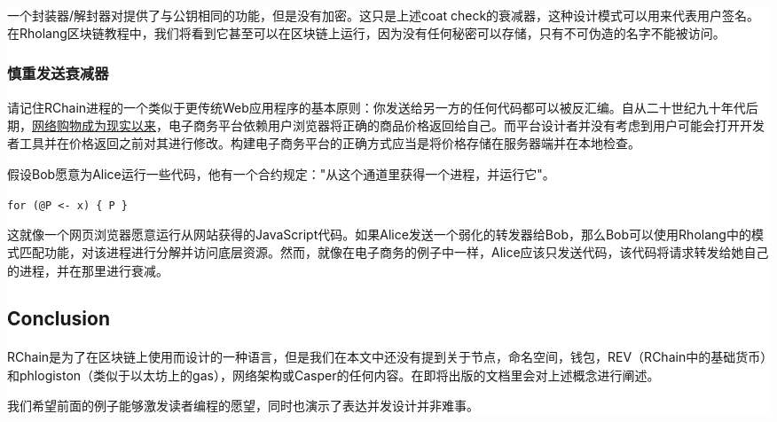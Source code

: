 一个封装器/解封器对提供了与公钥相同的功能，但是没有加密。这只是上述coat check的衰减器，这种设计模式可以用来代表用户签名。在Rholang区块链教程中，我们将看到它甚至可以在区块链上运行，因为没有任何秘密可以存储，只有不可伪造的名字不能被访问。

### 慎重发送衰减器

请记住RChain进程的一个类似于更传统Web应用程序的基本原则：你发送给另一方的任何代码都可以被反汇编。自从二十世纪九十年代后期，[网络购物成为现实以来](https://blog.detectify.com/2016/11/17/7-most-common-e-commerce-security-mistakes/)，电子商务平台依赖用户浏览器将正确的商品价格返回给自己。而平台设计者并没有考虑到用户可能会打开开发者工具并在价格返回之前对其进行修改。构建电子商务平台的正确方式应当是将价格存储在服务器端并在本地检查。

假设Bob愿意为Alice运行一些代码，他有一个合约规定："从这个通道里获得一个进程，并运行它"。

    for (@P <- x) { P }

这就像一个网页浏览器愿意运行从网站获得的JavaScript代码。如果Alice发送一个弱化的转发器给Bob，那么Bob可以使用Rholang中的模式匹配功能，对该进程进行分解并访问底层资源。然而，就像在电子商务的例子中一样，Alice应该只发送代码，该代码将请求转发给她自己的进程，并在那里进行衰减。

## Conclusion

RChain是为了在区块链上使用而设计的一种语言，但是我们在本文中还没有提到关于节点，命名空间，钱包，REV（RChain中的基础货币）和phlogiston（类似于以太坊上的gas），网络架构或Casper的任何内容。在即将出版的文档里会对上述概念进行阐述。

我们希望前面的例子能够激发读者编程的愿望，同时也演示了表达并发设计并非难事。